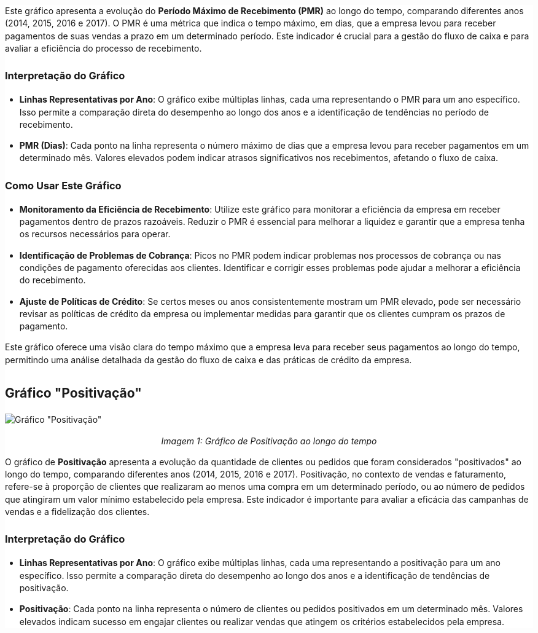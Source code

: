 Este gráfico apresenta a evolução do **Período Máximo de Recebimento (PMR)** ao longo do tempo, comparando diferentes anos (2014, 2015, 2016 e 2017). O PMR é uma métrica que indica o tempo máximo, em dias, que a empresa levou para receber pagamentos de suas vendas a prazo em um determinado período. Este indicador é crucial para a gestão do fluxo de caixa e para avaliar a eficiência do processo de recebimento.

### Interpretação do Gráfico

- **Linhas Representativas por Ano**: O gráfico exibe múltiplas linhas, cada uma representando o PMR para um ano específico. Isso permite a comparação direta do desempenho ao longo dos anos e a identificação de tendências no período de recebimento.

- **PMR (Dias)**: Cada ponto na linha representa o número máximo de dias que a empresa levou para receber pagamentos em um determinado mês. Valores elevados podem indicar atrasos significativos nos recebimentos, afetando o fluxo de caixa.

### Como Usar Este Gráfico

- **Monitoramento da Eficiência de Recebimento**: Utilize este gráfico para monitorar a eficiência da empresa em receber pagamentos dentro de prazos razoáveis. Reduzir o PMR é essencial para melhorar a liquidez e garantir que a empresa tenha os recursos necessários para operar.

- **Identificação de Problemas de Cobrança**: Picos no PMR podem indicar problemas nos processos de cobrança ou nas condições de pagamento oferecidas aos clientes. Identificar e corrigir esses problemas pode ajudar a melhorar a eficiência do recebimento.

- **Ajuste de Políticas de Crédito**: Se certos meses ou anos consistentemente mostram um PMR elevado, pode ser necessário revisar as políticas de crédito da empresa ou implementar medidas para garantir que os clientes cumpram os prazos de pagamento.

Este gráfico oferece uma visão clara do tempo máximo que a empresa leva para receber seus pagamentos ao longo do tempo, permitindo uma análise detalhada da gestão do fluxo de caixa e das práticas de crédito da empresa.

## Gráfico "Positivação"

![Gráfico "Positivação"](../assets/positivacao.jfif)
<p align="center"><em>Imagem 1: Gráfico de Positivação ao longo do tempo</em></p>

O gráfico de **Positivação** apresenta a evolução da quantidade de clientes ou pedidos que foram considerados "positivados" ao longo do tempo, comparando diferentes anos (2014, 2015, 2016 e 2017). Positivação, no contexto de vendas e faturamento, refere-se à proporção de clientes que realizaram ao menos uma compra em um determinado período, ou ao número de pedidos que atingiram um valor mínimo estabelecido pela empresa. Este indicador é importante para avaliar a eficácia das campanhas de vendas e a fidelização dos clientes.

### Interpretação do Gráfico

- **Linhas Representativas por Ano**: O gráfico exibe múltiplas linhas, cada uma representando a positivação para um ano específico. Isso permite a comparação direta do desempenho ao longo dos anos e a identificação de tendências de positivação.

- **Positivação**: Cada ponto na linha representa o número de clientes ou pedidos positivados em um determinado mês. Valores elevados indicam sucesso em engajar clientes ou realizar vendas que atingem os critérios estabelecidos pela empresa.
